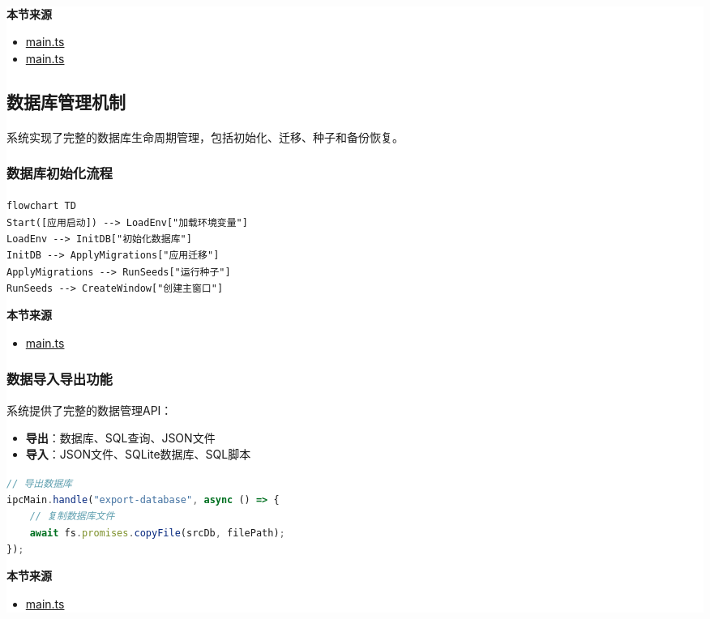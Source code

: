**本节来源**
- [main.ts](file://src/main/main.ts#L180-L185)
- [main.ts](file://src/main/main.ts#L160-L168)

## 数据库管理机制

系统实现了完整的数据库生命周期管理，包括初始化、迁移、种子和备份恢复。

### 数据库初始化流程

```mermaid
flowchart TD
Start([应用启动]) --> LoadEnv["加载环境变量"]
LoadEnv --> InitDB["初始化数据库"]
InitDB --> ApplyMigrations["应用迁移"]
ApplyMigrations --> RunSeeds["运行种子"]
RunSeeds --> CreateWindow["创建主窗口"]
```

**本节来源**
- [main.ts](file://src/main/main.ts#L10-L20)

### 数据导入导出功能

系统提供了完整的数据管理API：

- **导出**：数据库、SQL查询、JSON文件
- **导入**：JSON文件、SQLite数据库、SQL脚本

```typescript
// 导出数据库
ipcMain.handle("export-database", async () => {
    // 复制数据库文件
    await fs.promises.copyFile(srcDb, filePath);
});
```

**本节来源**
- [main.ts](file://src/main/main.ts#L250-L350)